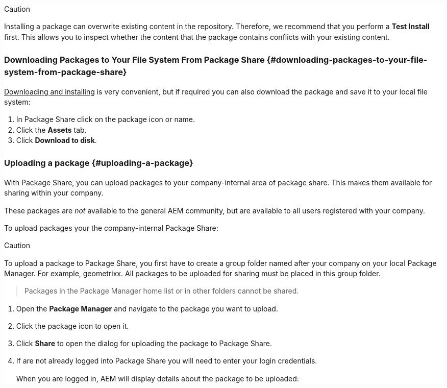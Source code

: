    >[!CAUTION]
   >
   >Installing a package can overwrite existing content in the repository. Therefore, we recommend that you perform a **Test Install** first. This allows you to inspect whether the content that the package contains conflicts with your existing content.

### Downloading Packages to Your File System From Package Share {#downloading-packages-to-your-file-system-from-package-share}

[Downloading and installing](#downloading-and-installing-packages-from-package-share) is very convenient, but if required you can also download the package and save it to your local file system:

1. In Package Share click on the package icon or name.
1. Click the **Assets** tab.
1. Click **Download to disk**.

### Uploading a package {#uploading-a-package}

With Package Share, you can upload packages to your company-internal area of package share. This makes them available for sharing within your company.

These packages are *not* available to the general AEM community, but are available to all users registered with your company.

To upload packages your the company-internal Package Share:

>[!CAUTION]
>
>To upload a package to Package Share, you first have to create a group folder named after your company on your local Package Manager. For example, geometrixx. All packages to be uploaded for sharing must be placed in this group folder.  

>
>Packages in the Package Manager home list or in other folders cannot be shared.

1. Open the **Package Manager** and navigate to the package you want to upload.  

1. Click the package icon to open it.
1. Click **Share** to open the dialog for uploading the package to Package Share.
1. If are not already logged into Package Share you will need to enter your login credentials.

   When you are logged in, AEM will display details about the package to be uploaded:
